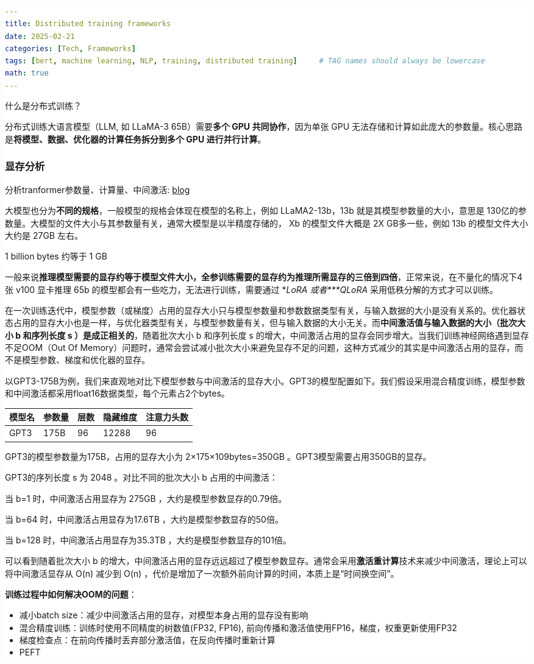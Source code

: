 ```yaml
---
title: Distributed training frameworks
date: 2025-02-21
categories: [Tech, Frameworks]
tags: [bert, machine learning, NLP, training, distributed training]     # TAG names should always be lowercase
math: true
---
```


什么是分布式训练？

分布式训练大语言模型（LLM, 如 LLaMA-3 65B）需要**多个 GPU 共同协作**，因为单张 GPU 无法存储和计算如此庞大的参数量。核心思路是**将模型、数据、优化器的计算任务拆分到多个 GPU 进行并行计算**。

### 显存分析

分析tranformer参数量、计算量、中间激活: [blog](https://zhuanlan.zhihu.com/p/624740065)

大模型也分为**不同的规格**，一般模型的规格会体现在模型的名称上，例如 LLaMA2-13b，13b 就是其模型参数量的大小，意思是 130亿的参数量。大模型的文件大小与其参数量有关，通常大模型是以半精度存储的， Xb 的模型文件大概是 2X GB多一些，例如 13b 的模型文件大小大约是 27GB 左右。

1 billion bytes 约等于 1 GB

一般来说**推理模型需要的显存约等于模型文件大小，全参训练需要的显存约为推理所需显存的三倍到四倍**，正常来说，在不量化的情况下4张 v100 显卡推理 65b 的模型都会有一些吃力，无法进行训练，需要通过 **LoRA 或者\**\**QLoRA** 采用低秩分解的方式才可以训练。



在一次训练迭代中，模型参数（或梯度）占用的显存大小只与模型参数量和参数数据类型有关，与输入数据的大小是没有关系的。优化器状态占用的显存大小也是一样，与优化器类型有关，与模型参数量有关，但与输入数据的大小无关。而**中间激活值与输入数据的大小（批次大小 b 和序列长度 s ）是成正相关的**，随着批次大小 b 和序列长度 s 的增大，中间激活占用的显存会同步增大。当我们训练神经网络遇到显存不足OOM（Out Of Memory）问题时，通常会尝试减小批次大小来避免显存不足的问题，这种方式减少的其实是中间激活占用的显存，而不是模型参数、梯度和优化器的显存。

以GPT3-175B为例，我们来直观地对比下模型参数与中间激活的显存大小。GPT3的模型配置如下。我们假设采用混合精度训练，模型参数和中间激活都采用float16数据类型，每个元素占2个bytes。

| 模型名 | 参数量 | 层数 | 隐藏维度 | 注意力头数 |
| ------ | ------ | ---- | -------- | ---------- |
| GPT3   | 175B   | 96   | 12288    | 96         |

GPT3的模型参数量为175B，占用的显存大小为 2×175×109bytes=350GB 。GPT3模型需要占用350GB的显存。

GPT3的序列长度 s 为 2048 。对比不同的批次大小 b 占用的中间激活：

当 b=1 时，中间激活占用显存为 275GB ，大约是模型参数显存的0.79倍。

当 b=64 时，中间激活占用显存为17.6TB ，大约是模型参数显存的50倍。

当 b=128 时，中间激活占用显存为35.3TB ，大约是模型参数显存的101倍。

可以看到随着批次大小 b 的增大，中间激活占用的显存远远超过了模型参数显存。通常会采用**激活重计算**技术来减少中间激活，理论上可以将中间激活显存从 O(n) 减少到 O(n) ，代价是增加了一次额外前向计算的时间，本质上是“时间换空间”。



**训练过程中如何解决OOM的问题**：

- 减小batch size：减少中间激活占用的显存，对模型本身占用的显存没有影响
- 混合精度训练：训练时使用不同精度的树数值(FP32, FP16), 前向传播和激活值使用FP16，梯度，权重更新使用FP32
- 梯度检查点：在前向传播时丢弃部分激活值，在反向传播时重新计算
- PEFT
